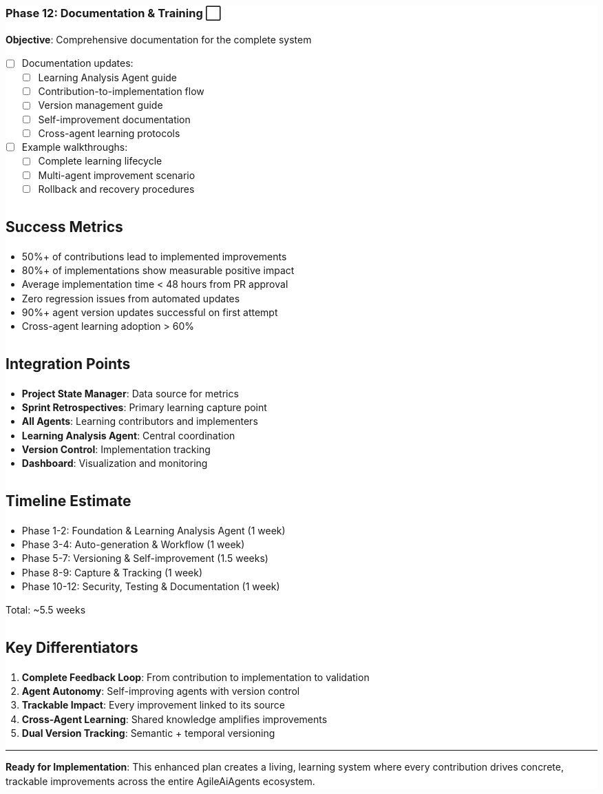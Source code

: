 ### Phase 12: Documentation & Training ⬜

**Objective**: Comprehensive documentation for the complete system

- [ ] Documentation updates:
  - [ ] Learning Analysis Agent guide
  - [ ] Contribution-to-implementation flow
  - [ ] Version management guide
  - [ ] Self-improvement documentation
  - [ ] Cross-agent learning protocols

- [ ] Example walkthroughs:
  - [ ] Complete learning lifecycle
  - [ ] Multi-agent improvement scenario
  - [ ] Rollback and recovery procedures

## Success Metrics

- 50%+ of contributions lead to implemented improvements
- 80%+ of implementations show measurable positive impact
- Average implementation time < 48 hours from PR approval
- Zero regression issues from automated updates
- 90%+ agent version updates successful on first attempt
- Cross-agent learning adoption > 60%

## Integration Points

- **Project State Manager**: Data source for metrics
- **Sprint Retrospectives**: Primary learning capture point
- **All Agents**: Learning contributors and implementers
- **Learning Analysis Agent**: Central coordination
- **Version Control**: Implementation tracking
- **Dashboard**: Visualization and monitoring

## Timeline Estimate

- Phase 1-2: Foundation & Learning Analysis Agent (1 week)
- Phase 3-4: Auto-generation & Workflow (1 week)
- Phase 5-7: Versioning & Self-improvement (1.5 weeks)
- Phase 8-9: Capture & Tracking (1 week)
- Phase 10-12: Security, Testing & Documentation (1 week)

Total: ~5.5 weeks

## Key Differentiators

1. **Complete Feedback Loop**: From contribution to implementation to validation
2. **Agent Autonomy**: Self-improving agents with version control
3. **Trackable Impact**: Every improvement linked to its source
4. **Cross-Agent Learning**: Shared knowledge amplifies improvements
5. **Dual Version Tracking**: Semantic + temporal versioning

---

**Ready for Implementation**: This enhanced plan creates a living, learning system where every contribution drives concrete, trackable improvements across the entire AgileAiAgents ecosystem.